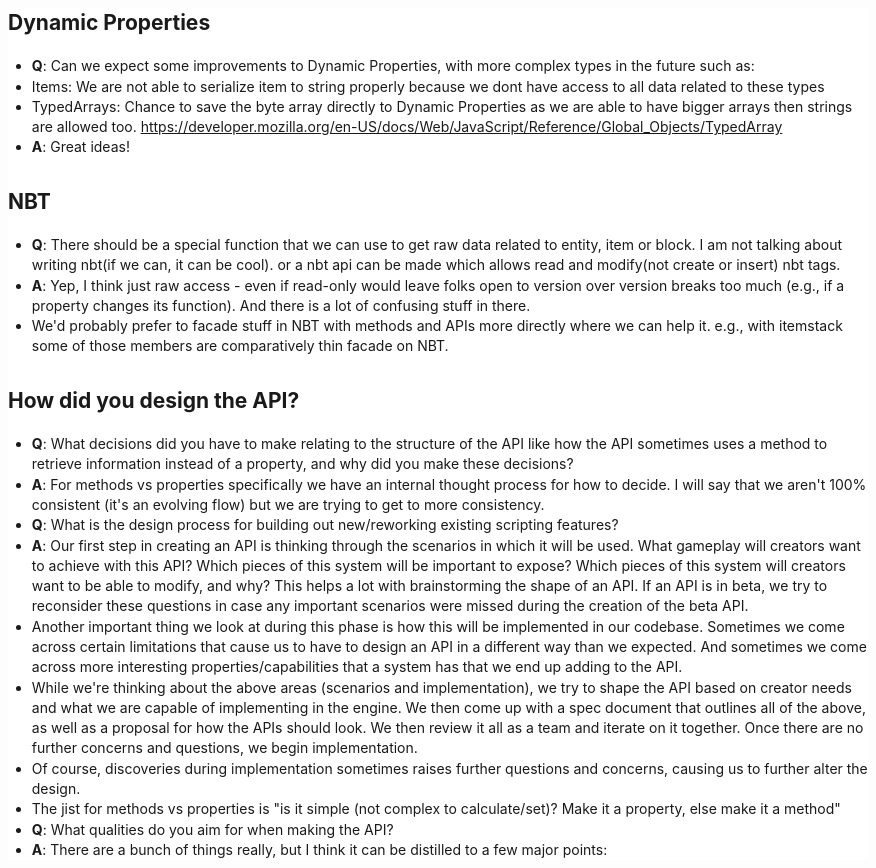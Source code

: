 ## Dynamic Properties
-   **Q**: Can we expect some improvements to Dynamic Properties, with more complex types in the future such as:
-   Items: We are not able to serialize item to string properly because we dont have access to all data related to these types
-   TypedArrays: Chance to save the byte array directly to Dynamic Properties as we are able to have bigger arrays then strings are allowed too. https://developer.mozilla.org/en-US/docs/Web/JavaScript/Reference/Global_Objects/TypedArray
-   **A**: Great ideas!

## NBT
-   **Q**: There should be a special function that we can use to get raw data related  to entity, item or block. I am not talking about writing nbt(if we can, it can be cool).
or a nbt api can be made which allows read and modify(not create or insert) nbt tags.
-   **A**: Yep, I think just raw access - even if read-only would leave folks open to version over version breaks too much (e.g., if a property changes its function). And there is a lot of confusing stuff in there.
-   We'd probably prefer to facade stuff in NBT with methods and APIs more directly where we can help it. e.g., with itemstack some of those members are comparatively thin facade on NBT.

## How did you design the API?
-   **Q**: What decisions did you have to make relating to the structure of the API like how the API sometimes uses a method to retrieve information instead of a property, and why did you make these decisions?
-   **A**: For methods vs properties specifically we have an internal thought process for how to decide.  I will say that we aren't 100% consistent (it's an evolving flow) but we are trying to get to more consistency.
-   **Q**: What is the design process for building out new/reworking existing scripting features?
-   **A**: Our first step in creating an API is thinking through the scenarios in which it will be used. What gameplay will creators want to achieve with this API? Which pieces of this system will be important to expose? Which pieces of this system will creators want to be able to modify, and why? This helps a lot with brainstorming the shape of an API. If an API is in beta, we try to reconsider these questions in case any important scenarios were missed during the creation of the beta API.
-   Another important thing we look at during this phase is how this will be implemented in our codebase. Sometimes we come across certain limitations that cause us to have to design an API in a different way than we expected. And sometimes we come across more interesting properties/capabilities that a system has that we end up adding to the API.
-   While we're thinking about the above areas (scenarios and implementation), we try to shape the API based on creator needs and what we are capable of implementing in the engine. We then come up with a spec document that outlines all of the above, as well as a proposal for how the APIs should look. We then review it all as a team and iterate on it together. Once there are no further concerns and questions, we begin implementation.
-   Of course, discoveries during implementation sometimes raises further questions and concerns, causing us to further alter the design.
-   The jist for methods vs properties is "is it simple (not complex to calculate/set)? Make it a property, else make it a method"
-   **Q**: What qualities do you aim for when making the API?
-   **A**: There are a bunch of things really, but I think it can be distilled to a few major points:
